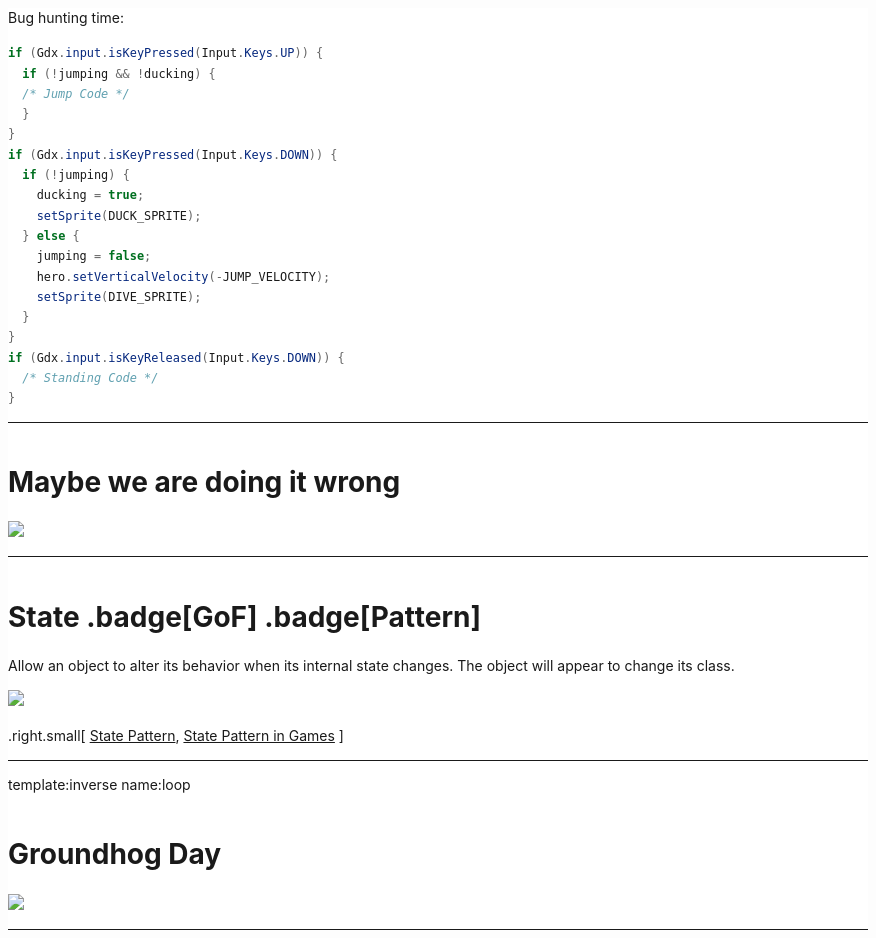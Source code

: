 Bug hunting time:

```java
if (Gdx.input.isKeyPressed(Input.Keys.UP)) {
  if (!jumping && !ducking) {
  /* Jump Code */
  }
}
if (Gdx.input.isKeyPressed(Input.Keys.DOWN)) {
  if (!jumping) {
    ducking = true;
    setSprite(DUCK_SPRITE);
  } else {
    jumping = false;
    hero.setVerticalVelocity(-JUMP_VELOCITY);
    setSprite(DIVE_SPRITE);
  }
}
if (Gdx.input.isKeyReleased(Input.Keys.DOWN)) {
  /* Standing Code */
}
```

---

# Maybe we are doing it wrong

![](../assets/gamepatterns/state-example.svg)

---

# State .badge[GoF] .badge[Pattern]

Allow an object to alter its behavior when its internal state changes. The object will appear to change its class.

![](../assets/gamepatterns/state.svg)

.right.small[
[State Pattern](https://sourcemaking.com/design_patterns/state), [State Pattern in Games](http://gameprogrammingpatterns.com/state.html)
]

---

template:inverse
name:loop
# Groundhog Day

![](../assets/gamepatterns/groundhog.jpg)

---
